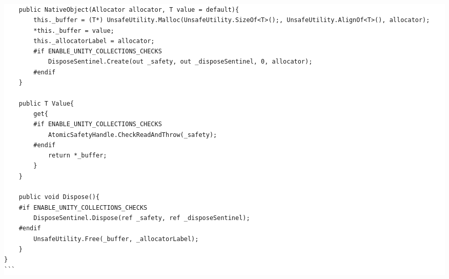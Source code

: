         public NativeObject(Allocator allocator, T value = default){
            this._buffer = (T*) UnsafeUtility.Malloc(UnsafeUtility.SizeOf<T>();, UnsafeUtility.AlignOf<T>(), allocator);
            *this._buffer = value;
            this._allocatorLabel = allocator;
            #if ENABLE_UNITY_COLLECTIONS_CHECKS
                DisposeSentinel.Create(out _safety, out _disposeSentinel, 0, allocator);
            #endif
        }

        public T Value{
            get{
            #if ENABLE_UNITY_COLLECTIONS_CHECKS
                AtomicSafetyHandle.CheckReadAndThrow(_safety);
            #endif
                return *_buffer;
            }
        }

        public void Dispose(){
        #if ENABLE_UNITY_COLLECTIONS_CHECKS
            DisposeSentinel.Dispose(ref _safety, ref _disposeSentinel);
        #endif
            UnsafeUtility.Free(_buffer, _allocatorLabel);
        }
    }
    ```